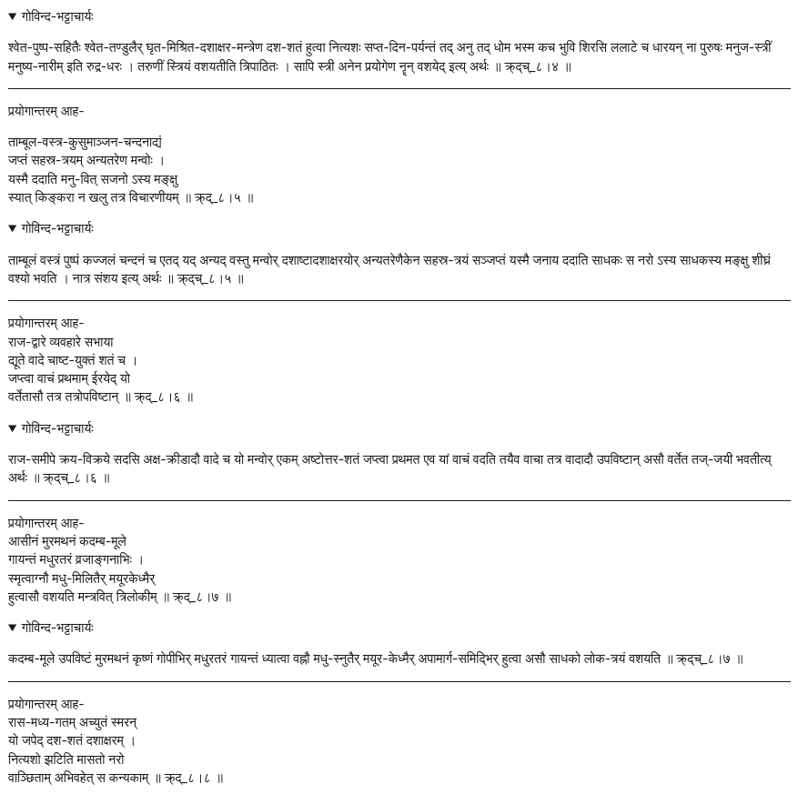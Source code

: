 <details open><summary>गोविन्द-भट्टाचार्यः</summary>

श्वेत-पुष्प-सहितैः श्वेत-तण्डुलैर् घृत-मिश्रित-दशाक्षर-मन्त्रेण दश-शतं हुत्वा नित्यशः सप्त-दिन-पर्यन्तं तद् अनु तद् धोम भस्म कच भुवि शिरसि ललाटे च धारयन् ना पुरुषः मनुज-स्त्रीं मनुष्य-नारीम् इति रुद्र-धरः । तरुणीं स्त्रियं वशयतीति त्रिपाठितः । सापि स्त्री अनेन प्रयोगेण नॄन् वशयेद् इत्य् अर्थः ॥ क्र्द्च्_८।४ ॥  
</details>

______________________________  

प्रयोगान्तरम् आह-  

ताम्बूल-वस्त्र-कुसुमाञ्जन-चन्दनाद्यं  
जप्तं सहस्र-त्रयम् अन्यतरेण मन्वोः ।  
यस्मै ददाति मनु-वित् सजनो ऽस्य मङ्क्षु   
स्यात् किङ्करा न खलु तत्र विचारणीयम् ॥ क्र्द्_८।५ ॥  

<details open><summary>गोविन्द-भट्टाचार्यः</summary>

ताम्बूलं वस्त्रं पुष्पं कज्जलं चन्दनं च एतद् यद् अन्यद् वस्तु मन्वोर् दशाष्टादशाक्षरयोर् अन्यतरेणैकेन सहस्र-त्रयं सञ्जप्तं यस्मै जनाय ददाति साधकः स नरो ऽस्य साधकस्य मङ्क्षु शीघ्रं वश्यो भवति । नात्र संशय इत्य् अर्थः ॥ क्र्द्च्_८।५ ॥  
</details>

______________________________  

प्रयोगान्तरम् आह-  
राज-द्वारे व्यवहारे सभाया  
द्यूते वादे चाष्ट-युक्तं शतं च ।  
जप्त्वा वाचं प्रथमाम् ईरयेद् यो  
वर्तेतासौ तत्र तत्रोपविष्टान् ॥ क्र्द्_८।६ ॥  

<details open><summary>गोविन्द-भट्टाचार्यः</summary>

राज-समीपे क्रय-विक्रये सदसि अक्ष-क्रीडादौ वादे च यो मन्वोर् एकम् अष्टोत्तर-शतं जप्त्वा प्रथमत एव यां वाचं वदति तयैव वाचा तत्र वादादौ उपविष्टान् असौ वर्तेत तज्-जयी भवतीत्य् अर्थः ॥ क्र्द्च्_८।६ ॥  
</details>

______________________________  

प्रयोगान्तरम् आह-  
आसीनं मुरमथनं कदम्ब-मूले  
गायन्तं मधुरतरं व्रजाङ्गनाभिः ।  
स्मृत्वाग्नौ मधु-मिलितैर् मयूरकेध्मैर्  
हुत्वासौ वशयति मन्त्रवित् त्रिलोकीम् ॥ क्र्द्_८।७ ॥  

<details open><summary>गोविन्द-भट्टाचार्यः</summary>

कदम्ब-मूले उपविष्टं मुरमथनं कृष्णं गोपीभिर् मधुरतरं गायन्तं ध्यात्वा वह्नौ मधु-स्नुतैर् मयूर-केध्मैर् अपामार्ग-समिद्भिर् हुत्वा असौ साधको लोक-त्रयं वशयति ॥ क्र्द्च्_८।७ ॥  
</details>

______________________________  

प्रयोगान्तरम् आह-  
रास-मध्य-गतम् अच्युतं स्मरन्  
यो जपेद् दश-शतं दशाक्षरम् ।  
नित्यशो झटिति मासतो नरो  
वाञ्छिताम् अभिवहेत् स कन्यकाम् ॥ क्र्द्_८।८ ॥  
